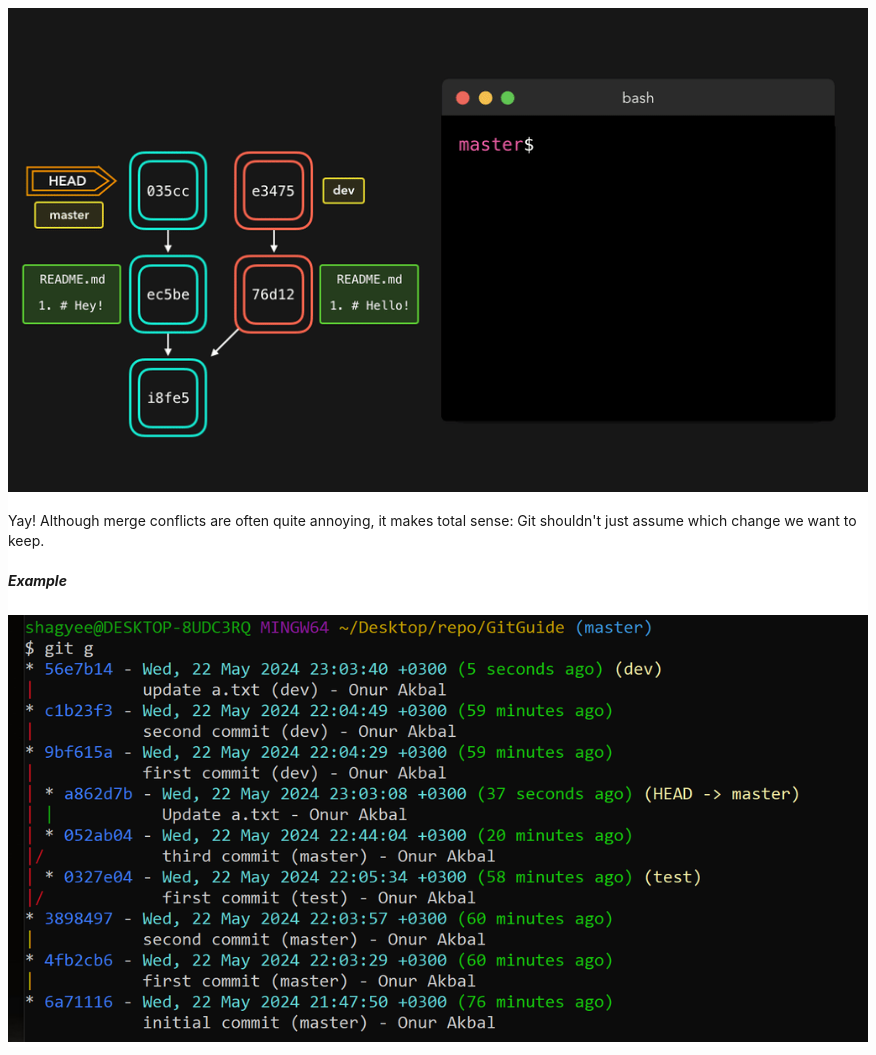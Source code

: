 ![conflict](images/3.gif)

Yay! Although merge conflicts are often quite annoying, it makes total sense: Git shouldn't just assume which change we want to keep.

##### Example

![mg1](images/8.png)
